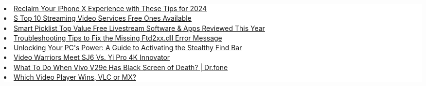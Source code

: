<li><a href="https://extra-guidance.techidaily.com/reclaim-your-iphone-x-experience-with-these-tips-for-2024/"><u>Reclaim Your iPhone X Experience with These Tips for 2024</u></a></li>
<li><a href="https://ai-live-streaming.techidaily.com/s-top-10-streaming-video-services-free-ones-available/"><u>S Top 10 Streaming Video Services Free Ones Available</u></a></li>
<li><a href="https://fox-access.techidaily.com/smart-picklist-top-value-free-livestream-software-and-apps-reviewed-this-year/"><u>Smart Picklist Top Value Free Livestream Software & Apps Reviewed This Year</u></a></li>
<li><a href="https://tech-recovery.techidaily.com/troubleshooting-tips-to-fix-the-missing-ftd2xxdll-error-message/"><u>Troubleshooting Tips to Fix the Missing Ftd2xx.dll Error Message</u></a></li>
<li><a href="https://techno-recovery.techidaily.com/unlocking-your-pcs-power-a-guide-to-activating-the-stealthy-find-bar/"><u>Unlocking Your PC's Power: A Guide to Activating the Stealthy Find Bar</u></a></li>
<li><a href="https://fox-access.techidaily.com/video-warriors-meet-sj6-vs-yi-pro-4k-innovator/"><u>Video Warriors Meet SJ6 Vs. Yi Pro 4K Innovator</u></a></li>
<li><a href="https://howto.techidaily.com/what-to-do-when-vivo-v29e-has-black-screen-of-death-drfone-by-drfone-fix-android-problems-fix-android-problems/"><u>What To Do When Vivo V29e Has Black Screen of Death? | Dr.fone</u></a></li>
<li><a href="https://fox-access.techidaily.com/which-video-player-wins-vlc-or-mx/"><u>Which Video Player Wins, VLC or MX?</u></a></li>
</ul></div>
